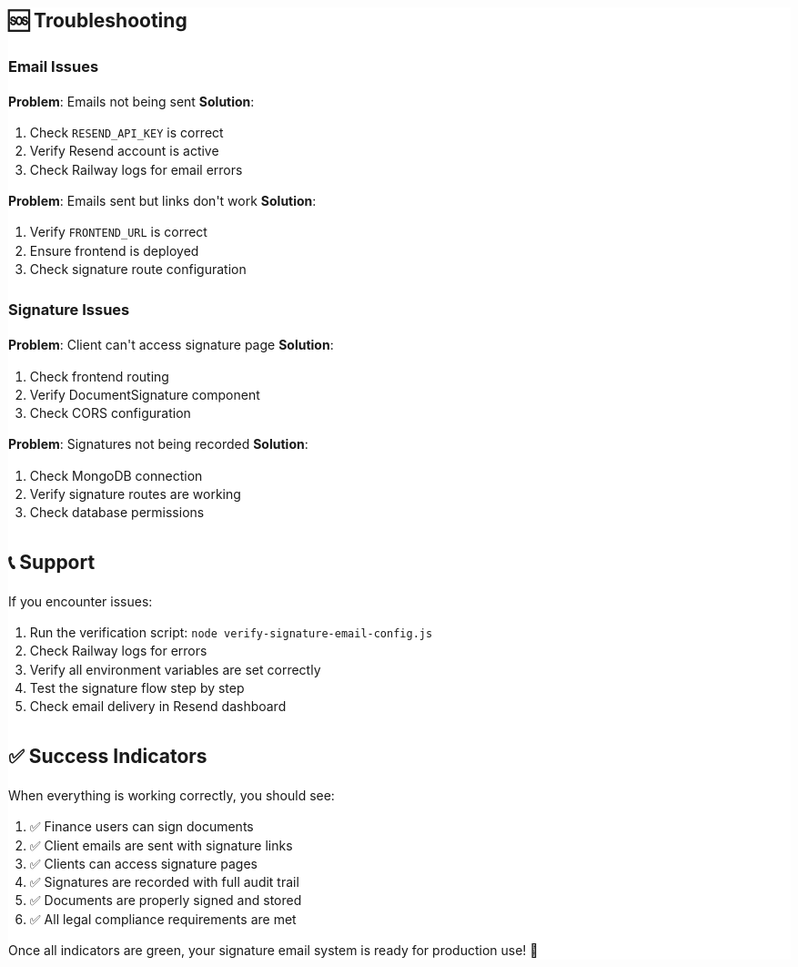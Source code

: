 ## 🆘 Troubleshooting

### Email Issues

**Problem**: Emails not being sent
**Solution**: 
1. Check `RESEND_API_KEY` is correct
2. Verify Resend account is active
3. Check Railway logs for email errors

**Problem**: Emails sent but links don't work
**Solution**:
1. Verify `FRONTEND_URL` is correct
2. Ensure frontend is deployed
3. Check signature route configuration

### Signature Issues

**Problem**: Client can't access signature page
**Solution**:
1. Check frontend routing
2. Verify DocumentSignature component
3. Check CORS configuration

**Problem**: Signatures not being recorded
**Solution**:
1. Check MongoDB connection
2. Verify signature routes are working
3. Check database permissions

## 📞 Support

If you encounter issues:

1. Run the verification script: `node verify-signature-email-config.js`
2. Check Railway logs for errors
3. Verify all environment variables are set correctly
4. Test the signature flow step by step
5. Check email delivery in Resend dashboard

## ✅ Success Indicators

When everything is working correctly, you should see:

1. ✅ Finance users can sign documents
2. ✅ Client emails are sent with signature links
3. ✅ Clients can access signature pages
4. ✅ Signatures are recorded with full audit trail
5. ✅ Documents are properly signed and stored
6. ✅ All legal compliance requirements are met

Once all indicators are green, your signature email system is ready for production use! 🎉 